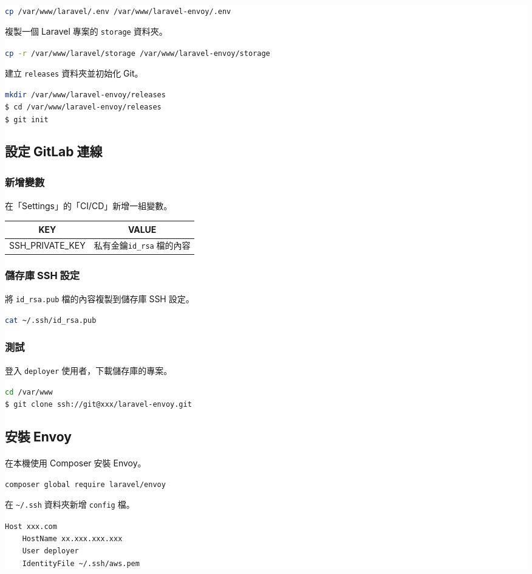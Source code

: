 ```BASH
cp /var/www/laravel/.env /var/www/laravel-envoy/.env
```

複製一個 Laravel 專案的 `storage` 資料夾。

```BASH
cp -r /var/www/laravel/storage /var/www/laravel-envoy/storage
```

建立 `releases` 資料夾並初始化 Git。

```BASH
mkdir /var/www/laravel-envoy/releases
$ cd /var/www/laravel-envoy/releases
$ git init
```

## 設定 GitLab 連線

### 新增變數

在「Settings」的「CI/CD」新增一組變數。

| KEY             | VALUE                     |
| --------------- | ------------------------- |
| SSH_PRIVATE_KEY | 私有金鑰`id_rsa` 檔的內容 |

### 儲存庫 SSH 設定

將 `id_rsa.pub` 檔的內容複製到儲存庫 SSH 設定。

```BASH
cat ~/.ssh/id_rsa.pub
```

### 測試

登入 `deployer` 使用者，下載儲存庫的專案。

```BASH
cd /var/www
$ git clone ssh://git@xxx/laravel-envoy.git
```

## 安裝 Envoy

在本機使用 Composer 安裝 Envoy。

```BASH
composer global require laravel/envoy
```

在 `~/.ssh` 資料夾新增 `config` 檔。

```ENV
Host xxx.com
    HostName xx.xxx.xxx.xxx
    User deployer
    IdentityFile ~/.ssh/aws.pem
```
